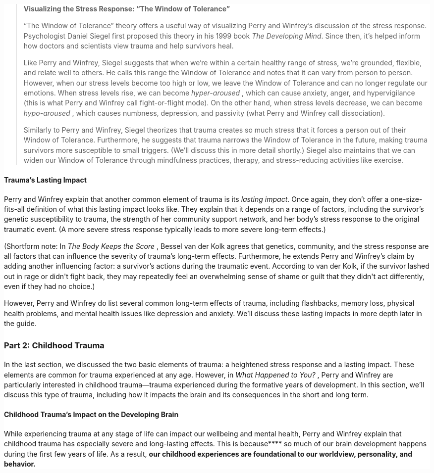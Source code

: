 > **Visualizing the Stress Response: “The Window of Tolerance”**
> 
> “The Window of Tolerance” theory offers a useful way of visualizing Perry and Winfrey’s discussion of the stress response. Psychologist Daniel Siegel first proposed this theory in his 1999 book _The Developing Mind_. Since then, it’s helped inform how doctors and scientists view trauma and help survivors heal.
> 
> Like Perry and Winfrey, Siegel suggests that when we’re within a certain healthy range of stress, we’re grounded, flexible, and relate well to others. He calls this range the Window of Tolerance and notes that it can vary from person to person. However, when our stress levels become too high or low, we leave the Window of Tolerance and can no longer regulate our emotions. When stress levels rise, we can become _hyper-aroused_ , which can cause anxiety, anger, and hypervigilance (this is what Perry and Winfrey call fight-or-flight mode). On the other hand, when stress levels decrease, we can become _hypo-aroused_ , which causes numbness, depression, and passivity (what Perry and Winfrey call dissociation).
> 
> Similarly to Perry and Winfrey, Siegel theorizes that trauma creates so much stress that it forces a person out of their Window of Tolerance. Furthermore, he suggests that trauma narrows the Window of Tolerance in the future, making trauma survivors more susceptible to small triggers. (We’ll discuss this in more detail shortly.) Siegel also maintains that we can widen our Window of Tolerance through mindfulness practices, therapy, and stress-reducing activities like exercise.

#### Trauma’s Lasting Impact

Perry and Winfrey explain that another common element of trauma is its _lasting impact_. Once again, they don’t offer a one-size-fits-all definition of what this lasting impact looks like. They explain that it depends on a range of factors, including the survivor’s genetic susceptibility to trauma, the strength of her community support network, and her body’s stress response to the original traumatic event. (A more severe stress response typically leads to more severe long-term effects.)

(Shortform note: In _The Body Keeps the Score_ , Bessel van der Kolk agrees that genetics, community, and the stress response are all factors that can influence the severity of trauma’s long-term effects. Furthermore, he extends Perry and Winfrey’s claim by adding another influencing factor: a survivor’s actions during the traumatic event. According to van der Kolk, if the survivor lashed out in rage or didn't fight back, they may repeatedly feel an overwhelming sense of shame or guilt that they didn't act differently, even if they had no choice.)

However, Perry and Winfrey do list several common long-term effects of trauma, including flashbacks, memory loss, physical health problems, and mental health issues like depression and anxiety. We’ll discuss these lasting impacts in more depth later in the guide.

### Part 2: Childhood Trauma

In the last section, we discussed the two basic elements of trauma: a heightened stress response and a lasting impact. These elements are common for trauma experienced at any age. However, in _What Happened to You?_ , Perry and Winfrey are particularly interested in childhood trauma—trauma experienced during the formative years of development. In this section, we’ll discuss this type of trauma, including how it impacts the brain and its consequences in the short and long term.

#### Childhood Trauma’s Impact on the Developing Brain

While experiencing trauma at any stage of life can impact our wellbeing and mental health, Perry and Winfrey explain that childhood trauma has especially severe and long-lasting effects. This is because**** so much of our brain development happens during the first few years of life. As a result, **our childhood experiences are foundational to our worldview, personality, and behavior.**
